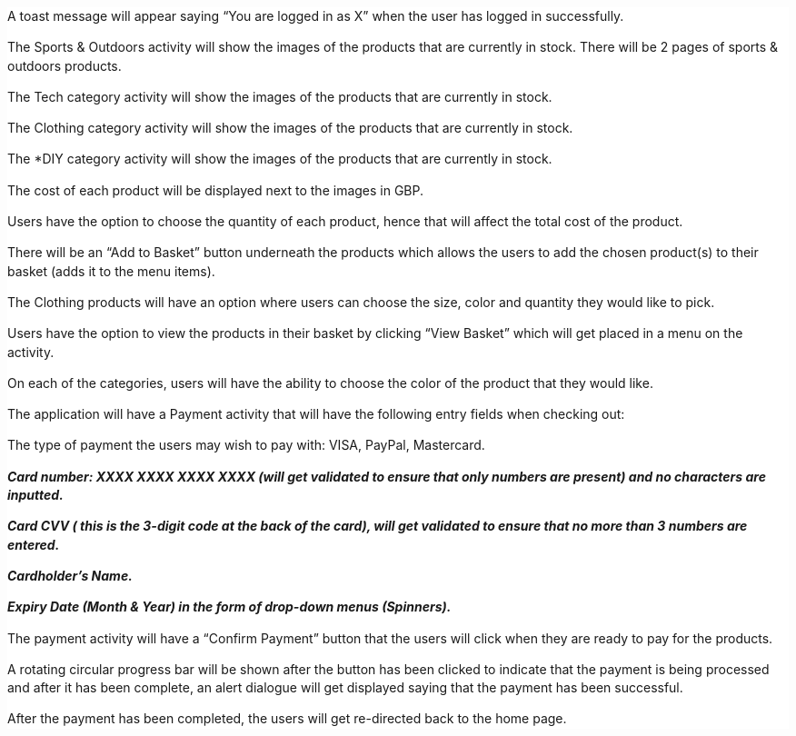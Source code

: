 A toast message will appear saying “You are logged in as X” when the user has logged in successfully.

The Sports & Outdoors activity will show the images of the products that are currently in stock. There will be 2 pages of sports & outdoors products.

The Tech category activity will show the images of the products that are currently in stock.

The Clothing category activity will show the images of the products that are currently in stock.

The *DIY category activity will show the images of the products that are currently in stock.

The cost of each product will be displayed next to the images in GBP.

Users have the option to choose the quantity of each product, hence that will affect the total cost of the product.

There will be an “Add to Basket” button underneath the products which allows the users to add the chosen product(s) to their basket (adds it to the menu items).

The Clothing products will have an option where users can choose the size, color and quantity they would like to pick.

Users have the option to view the products in their basket by clicking “View Basket” which will get placed in a menu on the activity.

On each of the categories, users will have the ability to choose the color of the product that they would like.

The application will have a Payment activity that will have the following entry fields when checking out:

The type of payment the users may wish to pay with: VISA, PayPal, Mastercard.

  ***Card number: XXXX XXXX XXXX XXXX (will get validated to ensure that only numbers are present) and no characters are inputted.***

  ***Card CVV ( this is the 3-digit code at the back of the card), will get validated to ensure that no more than 3 numbers are entered.***

  ***Cardholder’s Name.***

  ***Expiry Date (Month & Year) in the form of drop-down menus (Spinners).***

The payment activity will have a “Confirm Payment” button that the users will click when they are ready to pay for the products.

A rotating circular progress bar will be shown after the button has been clicked to indicate that the payment is being processed and after it has been complete, an alert dialogue will get displayed saying that the payment has been successful.

After the payment has been completed, the users will get re-directed back to the home page.
